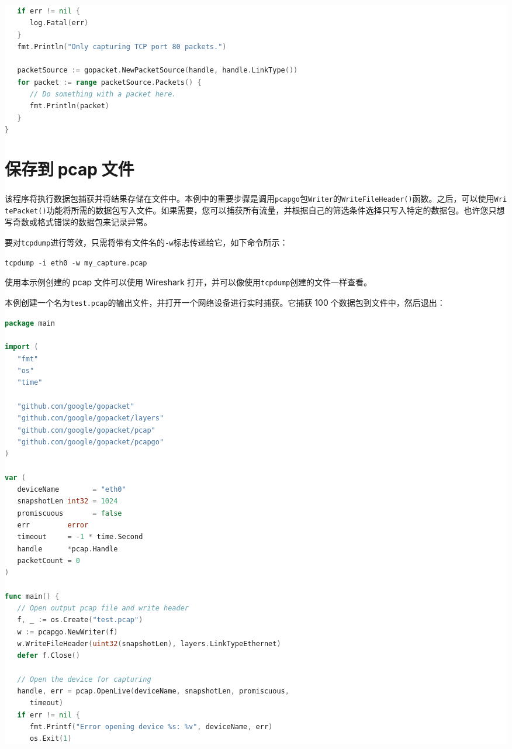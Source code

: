 ```go
   if err != nil {
      log.Fatal(err)
   }
   fmt.Println("Only capturing TCP port 80 packets.")

   packetSource := gopacket.NewPacketSource(handle, handle.LinkType())
   for packet := range packetSource.Packets() {
      // Do something with a packet here.
      fmt.Println(packet)
   }
}
```

# 保存到 pcap 文件

该程序将执行数据包捕获并将结果存储在文件中。本例中的重要步骤是调用`pcapgo`包`Writer`的`WriteFileHeader()`函数。之后，可以使用`WritePacket()`功能将所需的数据包写入文件。如果需要，您可以捕获所有流量，并根据自己的筛选条件选择只写入特定的数据包。也许您只想写奇数或格式错误的数据包来记录异常。

要对`tcpdump`进行等效，只需将带有文件名的`-w`标志传递给它，如下命令所示：

```go
tcpdump -i eth0 -w my_capture.pcap
```

使用本示例创建的 pcap 文件可以使用 Wireshark 打开，并可以像使用`tcpdump`创建的文件一样查看。

本例创建一个名为`test.pcap`的输出文件，并打开一个网络设备进行实时捕获。它捕获 100 个数据包到文件中，然后退出：

```go
package main

import (
   "fmt"
   "os"
   "time"

   "github.com/google/gopacket"
   "github.com/google/gopacket/layers"
   "github.com/google/gopacket/pcap"
   "github.com/google/gopacket/pcapgo"
)

var (
   deviceName        = "eth0"
   snapshotLen int32 = 1024
   promiscuous       = false
   err         error
   timeout     = -1 * time.Second
   handle      *pcap.Handle
   packetCount = 0
)

func main() {
   // Open output pcap file and write header
   f, _ := os.Create("test.pcap")
   w := pcapgo.NewWriter(f)
   w.WriteFileHeader(uint32(snapshotLen), layers.LinkTypeEthernet)
   defer f.Close()

   // Open the device for capturing
   handle, err = pcap.OpenLive(deviceName, snapshotLen, promiscuous, 
      timeout)
   if err != nil {
      fmt.Printf("Error opening device %s: %v", deviceName, err)
      os.Exit(1)
```
